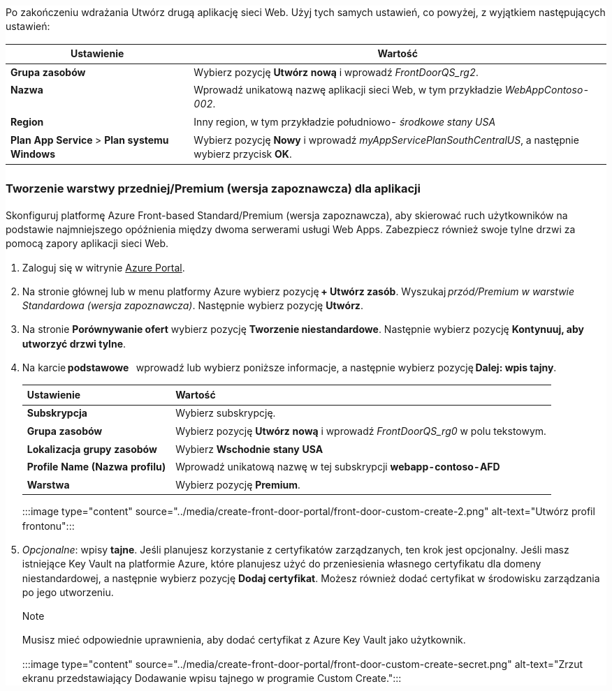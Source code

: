 Po zakończeniu wdrażania Utwórz drugą aplikację sieci Web. Użyj tych samych ustawień, co powyżej, z wyjątkiem następujących ustawień:

| Ustawienie          | Wartość     |
| ---              | ---  |
| **Grupa zasobów**   | Wybierz pozycję **Utwórz nową** i wprowadź *FrontDoorQS_rg2*. |
| **Nazwa**             | Wprowadź unikatową nazwę aplikacji sieci Web, w tym przykładzie *WebAppContoso-002*.  |
| **Region**           | Inny region, w tym przykładzie południowo- *środkowe stany USA* |
| **Plan App Service**  >  **Plan systemu Windows**         | Wybierz pozycję **Nowy** i wprowadź *myAppServicePlanSouthCentralUS*, a następnie wybierz przycisk **OK**. |

### <a name="create-a-front-door-standardpremium-preview-for-your-application"></a>Tworzenie warstwy przedniej/Premium (wersja zapoznawcza) dla aplikacji

Skonfiguruj platformę Azure Front-based Standard/Premium (wersja zapoznawcza), aby skierować ruch użytkowników na podstawie najmniejszego opóźnienia między dwoma serwerami usługi Web Apps. Zabezpiecz również swoje tylne drzwi za pomocą zapory aplikacji sieci Web. 

1. Zaloguj się w witrynie [Azure Portal](https://portal.azure.com).
 
1. Na stronie głównej lub w menu platformy Azure wybierz pozycję **+ Utwórz zasób**. Wyszukaj *przód/Premium w warstwie Standardowa (wersja zapoznawcza)*. Następnie wybierz pozycję **Utwórz**.

1. Na stronie **Porównywanie ofert** wybierz pozycję **Tworzenie niestandardowe**. Następnie wybierz pozycję **Kontynuuj, aby utworzyć drzwi tylne**.

1. Na karcie **podstawowe**   wprowadź lub wybierz poniższe informacje, a następnie wybierz pozycję **Dalej: wpis tajny**. 

    | Ustawienie | Wartość |
    | --- | --- |
    | **Subskrypcja** | Wybierz subskrypcję. |
    | **Grupa zasobów** | Wybierz pozycję **Utwórz nową** i wprowadź *FrontDoorQS_rg0* w polu tekstowym. |
    | **Lokalizacja grupy zasobów** | Wybierz **Wschodnie stany USA** |
    | **Profile Name (Nazwa profilu)** | Wprowadź unikatową nazwę w tej subskrypcji **webapp-contoso-AFD** |
    | **Warstwa** | Wybierz pozycję **Premium**. |
    
    :::image type="content" source="../media/create-front-door-portal/front-door-custom-create-2.png" alt-text="Utwórz profil frontonu":::

1. *Opcjonalne*: wpisy **tajne**. Jeśli planujesz korzystanie z certyfikatów zarządzanych, ten krok jest opcjonalny. Jeśli masz istniejące Key Vault na platformie Azure, które planujesz użyć do przeniesienia własnego certyfikatu dla domeny niestandardowej, a następnie wybierz pozycję **Dodaj certyfikat**. Możesz również dodać certyfikat w środowisku zarządzania po jego utworzeniu.

    > [!NOTE]
    > Musisz mieć odpowiednie uprawnienia, aby dodać certyfikat z Azure Key Vault jako użytkownik. 

    :::image type="content" source="../media/create-front-door-portal/front-door-custom-create-secret.png" alt-text="Zrzut ekranu przedstawiający Dodawanie wpisu tajnego w programie Custom Create.":::
